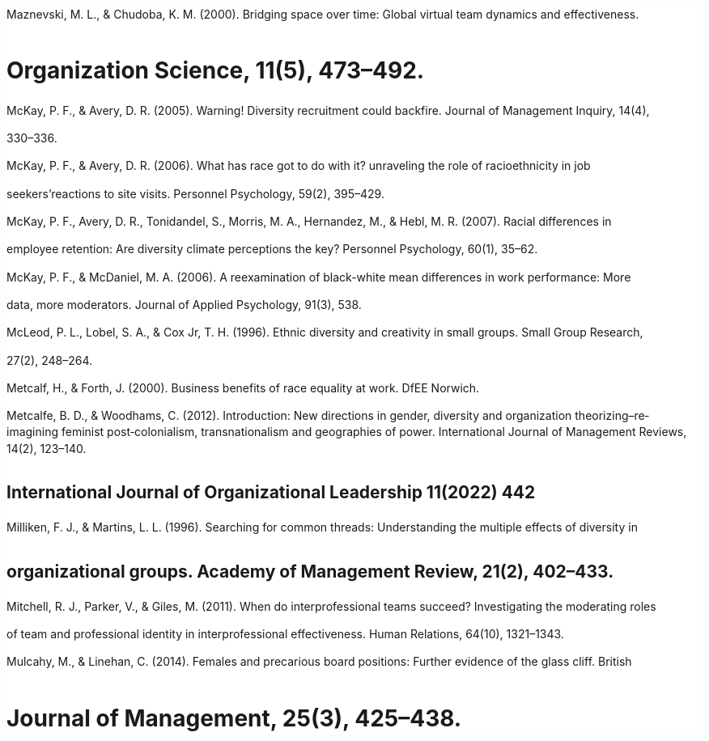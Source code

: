 Maznevski, M. L., & Chudoba, K. M. (2000). Bridging space over time: Global virtual team dynamics and effectiveness.

# Organization Science, 11(5), 473–492.

McKay, P. F., & Avery, D. R. (2005). Warning! Diversity recruitment could backfire. Journal of Management Inquiry, 14(4),

330–336.

McKay, P. F., & Avery, D. R. (2006). What has race got to do with it? unraveling the role of racioethnicity in job

seekers’reactions to site visits. Personnel Psychology, 59(2), 395–429.

McKay, P. F., Avery, D. R., Tonidandel, S., Morris, M. A., Hernandez, M., & Hebl, M. R. (2007). Racial differences in

employee retention: Are diversity climate perceptions the key? Personnel Psychology, 60(1), 35–62.

McKay, P. F., & McDaniel, M. A. (2006). A reexamination of black-white mean differences in work performance: More

data, more moderators. Journal of Applied Psychology, 91(3), 538.

McLeod, P. L., Lobel, S. A., & Cox Jr, T. H. (1996). Ethnic diversity and creativity in small groups. Small Group Research,

27(2), 248–264.

Metcalf, H., & Forth, J. (2000). Business benefits of race equality at work. DfEE Norwich.

Metcalfe, B. D., & Woodhams, C. (2012). Introduction: New directions in gender, diversity and organization theorizing–re‐ imagining feminist post‐colonialism, transnationalism and geographies of power. International Journal of Management Reviews, 14(2), 123–140.

## International Journal of Organizational Leadership 11(2022) 442

Milliken, F. J., & Martins, L. L. (1996). Searching for common threads: Understanding the multiple effects of diversity in

## organizational groups. Academy of Management Review, 21(2), 402–433.

Mitchell, R. J., Parker, V., & Giles, M. (2011). When do interprofessional teams succeed? Investigating the moderating roles

of team and professional identity in interprofessional effectiveness. Human Relations, 64(10), 1321–1343.

Mulcahy, M., & Linehan, C. (2014). Females and precarious board positions: Further evidence of the glass cliff. British

# Journal of Management, 25(3), 425–438.
